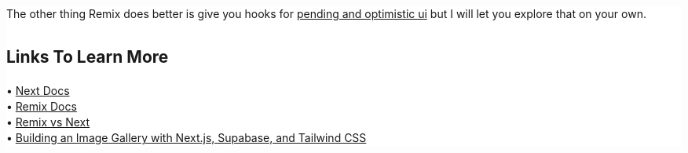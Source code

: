 The other thing Remix does better is give you hooks for
<a href="https://remix.run/docs/en/v1/guides/optimistic-ui">pending and
optimistic ui</a> but I will let you explore that on your own.

## Links To Learn More

&bull; <a href="https://nextjs.org/docs/getting-started">Next Docs</a><br />
&bull; <a href="https://remix.run/docs/en/v1">Remix Docs</a><br /> &bull;
<a href="https://remix.run/blog/remix-vs-next">Remix vs Next</a><br /> &bull;
<a href="https://leerob.io/blog/image-gallery-supabase-tailwind-nextjs">Building
an Image Gallery with Next.js, Supabase, and Tailwind CSS</a><br />
